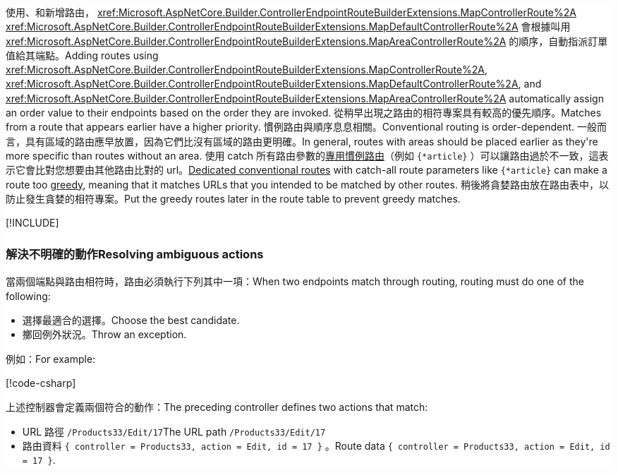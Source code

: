 <span data-ttu-id="d6b8c-220">使用、和新增路由， <xref:Microsoft.AspNetCore.Builder.ControllerEndpointRouteBuilderExtensions.MapControllerRoute%2A> <xref:Microsoft.AspNetCore.Builder.ControllerEndpointRouteBuilderExtensions.MapDefaultControllerRoute%2A> 會根據叫用 <xref:Microsoft.AspNetCore.Builder.ControllerEndpointRouteBuilderExtensions.MapAreaControllerRoute%2A> 的順序，自動指派訂單值給其端點。</span><span class="sxs-lookup"><span data-stu-id="d6b8c-220">Adding routes using <xref:Microsoft.AspNetCore.Builder.ControllerEndpointRouteBuilderExtensions.MapControllerRoute%2A>, <xref:Microsoft.AspNetCore.Builder.ControllerEndpointRouteBuilderExtensions.MapDefaultControllerRoute%2A>, and <xref:Microsoft.AspNetCore.Builder.ControllerEndpointRouteBuilderExtensions.MapAreaControllerRoute%2A> automatically assign an order value to their endpoints based on the order they are invoked.</span></span> <span data-ttu-id="d6b8c-221">從稍早出現之路由的相符專案具有較高的優先順序。</span><span class="sxs-lookup"><span data-stu-id="d6b8c-221">Matches from a route that appears earlier have a higher priority.</span></span> <span data-ttu-id="d6b8c-222">慣例路由與順序息息相關。</span><span class="sxs-lookup"><span data-stu-id="d6b8c-222">Conventional routing is order-dependent.</span></span> <span data-ttu-id="d6b8c-223">一般而言，具有區域的路由應早放置，因為它們比沒有區域的路由更明確。</span><span class="sxs-lookup"><span data-stu-id="d6b8c-223">In general, routes with areas should be placed earlier as they're more specific than routes without an area.</span></span> <span data-ttu-id="d6b8c-224">使用 catch 所有路由參數的[專用慣例路由](#dcr)（例如 `{*article}` ）可以讓路由[](xref:fundamentals/routing#greedy)過於不一致，這表示它會比對您想要由其他路由比對的 url。</span><span class="sxs-lookup"><span data-stu-id="d6b8c-224">[Dedicated conventional routes](#dcr) with catch-all route parameters like `{*article}` can make a route too [greedy](xref:fundamentals/routing#greedy), meaning that it matches URLs that you intended to be matched by other routes.</span></span> <span data-ttu-id="d6b8c-225">稍後將貪婪路由放在路由表中，以防止發生貪婪的相符專案。</span><span class="sxs-lookup"><span data-stu-id="d6b8c-225">Put the greedy routes later in the route table to prevent greedy matches.</span></span>

[!INCLUDE[](~/includes/catchall.md)]

<a name="best"></a>

### <a name="resolving-ambiguous-actions"></a><span data-ttu-id="d6b8c-226">解決不明確的動作</span><span class="sxs-lookup"><span data-stu-id="d6b8c-226">Resolving ambiguous actions</span></span>

<span data-ttu-id="d6b8c-227">當兩個端點與路由相符時，路由必須執行下列其中一項：</span><span class="sxs-lookup"><span data-stu-id="d6b8c-227">When two endpoints match through routing, routing must do one of the following:</span></span>

* <span data-ttu-id="d6b8c-228">選擇最適合的選擇。</span><span class="sxs-lookup"><span data-stu-id="d6b8c-228">Choose the best candidate.</span></span>
* <span data-ttu-id="d6b8c-229">擲回例外狀況。</span><span class="sxs-lookup"><span data-stu-id="d6b8c-229">Throw an exception.</span></span>

<span data-ttu-id="d6b8c-230">例如：</span><span class="sxs-lookup"><span data-stu-id="d6b8c-230">For example:</span></span>

[!code-csharp[](routing/samples/3.x/main/Controllers/ProductsController.cs?name=snippet9)]

<span data-ttu-id="d6b8c-231">上述控制器會定義兩個符合的動作：</span><span class="sxs-lookup"><span data-stu-id="d6b8c-231">The preceding controller defines two actions that match:</span></span>

* <span data-ttu-id="d6b8c-232">URL 路徑 `/Products33/Edit/17`</span><span class="sxs-lookup"><span data-stu-id="d6b8c-232">The URL path `/Products33/Edit/17`</span></span>
* <span data-ttu-id="d6b8c-233">路由資料 `{ controller = Products33, action = Edit, id = 17 }` 。</span><span class="sxs-lookup"><span data-stu-id="d6b8c-233">Route data `{ controller = Products33, action = Edit, id = 17 }`.</span></span>
